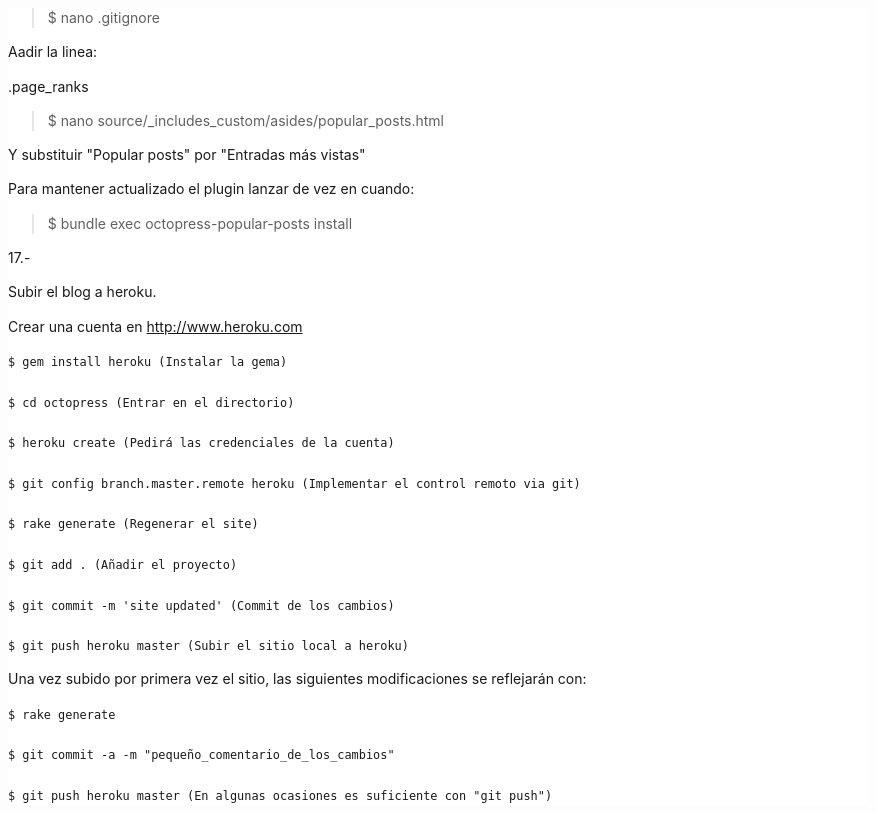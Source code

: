 >$ nano .gitignore

Aadir la linea:

.page_ranks

>$ nano source/_includes_custom/asides/popular_posts.html

Y substituir "Popular posts" por "Entradas más vistas"

Para mantener actualizado el plugin lanzar de vez en cuando:

>$ bundle exec octopress-popular-posts install

17.-

Subir el blog a heroku.

Crear una cuenta en <http://www.heroku.com>

	$ gem install heroku (Instalar la gema)

	$ cd octopress (Entrar en el directorio)

	$ heroku create (Pedirá las credenciales de la cuenta)

	$ git config branch.master.remote heroku (Implementar el control remoto via git)

	$ rake generate (Regenerar el site)

	$ git add . (Añadir el proyecto)

	$ git commit -m 'site updated' (Commit de los cambios)

	$ git push heroku master (Subir el sitio local a heroku)

Una vez subido por primera vez el sitio, las siguientes modificaciones se reflejarán con:

	$ rake generate

	$ git commit -a -m "pequeño_comentario_de_los_cambios"

	$ git push heroku master (En algunas ocasiones es suficiente con "git push")

